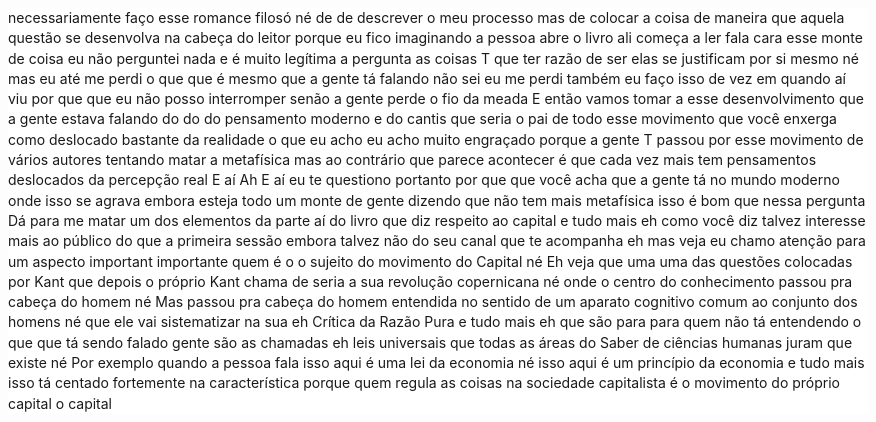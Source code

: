 necessariamente faço esse romance filosó
né de de descrever o meu processo mas de
colocar a coisa de maneira que aquela
questão se desenvolva na cabeça do
leitor porque eu fico imaginando a
pessoa abre o livro ali começa a ler
fala cara esse monte de coisa eu não
perguntei
nada e é muito legítima a
pergunta as coisas T que ter razão de
ser elas se justificam por si mesmo né
mas eu até me perdi o que que é mesmo
que a gente tá falando não sei eu me
perdi também eu faço isso de vez em
quando aí viu por que que eu não posso
interromper senão a gente perde o fio da
meada E então vamos tomar a esse
desenvolvimento que a gente estava
falando do do do pensamento moderno e do
cantis que seria o pai de todo esse
movimento que você enxerga como
deslocado
bastante da realidade o que eu acho eu
acho muito engraçado porque a gente T
passou por esse movimento de vários
autores tentando matar a metafísica mas
ao contrário que parece acontecer é que
cada vez mais tem pensamentos deslocados
da percepção real E aí Ah E aí eu te
questiono portanto por que que você acha
que a gente tá no mundo moderno onde
isso se agrava embora esteja todo um
monte de gente dizendo que não tem mais
metafísica isso é bom que nessa pergunta
Dá para me matar um dos elementos da
parte aí do livro que diz respeito ao
capital e tudo mais eh como você diz
talvez interesse mais ao público do que
a primeira sessão embora talvez não do
seu canal que te acompanha eh mas veja
eu chamo atenção para um aspecto
important importante quem é o o sujeito
do movimento do Capital né Eh veja que
uma uma das questões colocadas por Kant
que depois o próprio Kant chama de seria
a sua revolução copernicana né onde o
centro do conhecimento passou pra cabeça
do homem né Mas passou pra cabeça do
homem entendida no sentido de um aparato
cognitivo comum ao conjunto dos homens
né que ele vai sistematizar na sua
eh Crítica da Razão Pura e tudo mais eh
que são para para quem não tá entendendo
o que que tá sendo falado gente são as
chamadas
eh leis universais que todas as áreas do
Saber de ciências humanas juram que
existe né Por exemplo quando a pessoa
fala isso aqui é uma lei da economia né
isso aqui é um princípio da economia e
tudo mais isso tá centado fortemente na
característica porque quem regula as
coisas na sociedade capitalista é o
movimento do próprio capital o capital